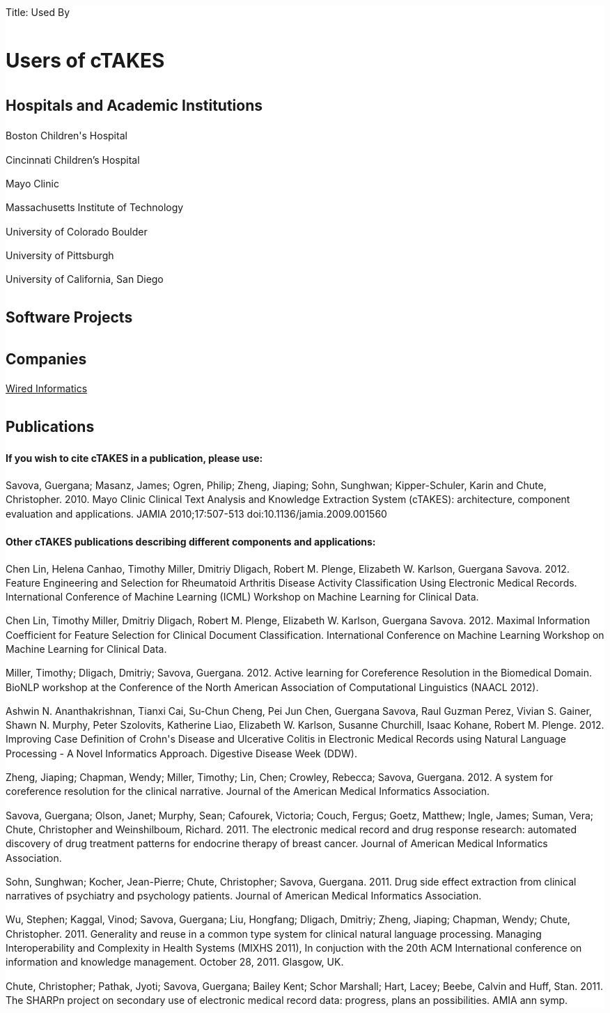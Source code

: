 Title: Used By

<div class="container">
   <div class="row">
      <h1> Users of cTAKES </h1>
   </div>
   <div class="row">
      <h2>Hospitals and Academic Institutions</h2>
      <p>Boston Children's Hospital</p>
      <p>Cincinnati Children’s Hospital</p>
      <p>Mayo Clinic</p>
      <p>Massachusetts Institute of Technology</p>
      <p>University of Colorado Boulder</p>
      <p>University of Pittsburgh</p>
      <p>University of California, San Diego</p>
   </div>
   <div class="row">
      <h2>Software Projects</h2>
   </div>
   <div class="row">
      <h2>Companies</h2>
      <p><a href="http://www.wiredinformatics.com">Wired Informatics</a></p>
   </div>
   <div class="row">
      <h2>Publications</h2>
      <h4> If you wish to cite cTAKES in a publication, please use: </h4>
         <p> Savova, Guergana; Masanz, James; Ogren, Philip; Zheng, Jiaping; Sohn, Sunghwan; Kipper-Schuler, Karin and Chute, Christopher. 2010. Mayo Clinic Clinical Text Analysis and Knowledge Extraction System (cTAKES): architecture, component evaluation and applications. JAMIA 2010;17:507-513 doi:10.1136/jamia.2009.001560 </p>
      <h4> Other cTAKES publications describing different components and applications: </h4>
         <p> Chen Lin, Helena Canhao, Timothy Miller, Dmitriy Dligach, Robert M. Plenge, Elizabeth W. Karlson, Guergana Savova. 2012. Feature Engineering and Selection for Rheumatoid Arthritis Disease Activity Classification Using Electronic Medical Records. International Conference of Machine Learning (ICML) Workshop on Machine Learning for Clinical Data. </p>
         <p> Chen Lin, Timothy Miller, Dmitriy Dligach, Robert M. Plenge, Elizabeth W. Karlson, Guergana Savova. 2012. Maximal Information Coefficient for Feature Selection for Clinical Document Classification. International Conference on Machine Learning Workshop on Machine Learning for Clinical Data. </p>
         <p> Miller, Timothy; Dligach, Dmitriy; Savova, Guergana. 2012. Active learning for Coreference Resolution in the Biomedical Domain. BioNLP workshop at the Conference of the North American Association of Computational Linguistics (NAACL 2012). </p>
         <p> Ashwin N. Ananthakrishnan, Tianxi Cai, Su-Chun Cheng, Pei Jun Chen, Guergana Savova, Raul Guzman Perez, Vivian S. Gainer, Shawn N. Murphy, Peter Szolovits, Katherine Liao, Elizabeth W. Karlson, Susanne Churchill, Isaac Kohane, Robert M. Plenge. 2012. Improving Case Definition of Crohn's Disease and Ulcerative Colitis in Electronic Medical Records using Natural Language Processing - A Novel Informatics Approach. Digestive Disease Week (DDW). </p>
         <p> Zheng, Jiaping; Chapman, Wendy; Miller, Timothy; Lin, Chen; Crowley, Rebecca; Savova, Guergana. 2012. A system for coreference resolution for the clinical narrative. Journal of the American Medical Informatics Association. </p>
         <p> Savova, Guergana; Olson, Janet; Murphy, Sean; Cafourek, Victoria; Couch, Fergus; Goetz, Matthew; Ingle, James; Suman, Vera; Chute, Christopher and Weinshilboum, Richard. 2011. The electronic medical record and drug response research: automated discovery of drug treatment patterns for endocrine therapy of breast cancer. Journal of American Medical Informatics Association. </p>
         <p> Sohn, Sunghwan; Kocher, Jean-Pierre; Chute, Christopher; Savova, Guergana. 2011. Drug side effect extraction from clinical narratives of psychiatry and psychology patients. Journal of American Medical Informatics Association. </p>
         <p> Wu, Stephen; Kaggal, Vinod; Savova, Guergana; Liu, Hongfang; Dligach, Dmitriy; Zheng, Jiaping; Chapman, Wendy; Chute, Christopher. 2011. Generality and reuse in a common type system for clinical natural language processing. Managing Interoperability and Complexity in Health Systems (MIXHS 2011), In conjuction with the 20th ACM International conference on information and knowledge management. October 28, 2011. Glasgow, UK. </p>
         <p> Chute, Christopher; Pathak, Jyoti; Savova, Guergana; Bailey Kent; Schor Marshall; Hart, Lacey; Beebe, Calvin and Huff, Stan. 2011. The SHARPn project on secondary use of electronic medical record data: progress, plans an possibilities. AMIA ann symp. </p>